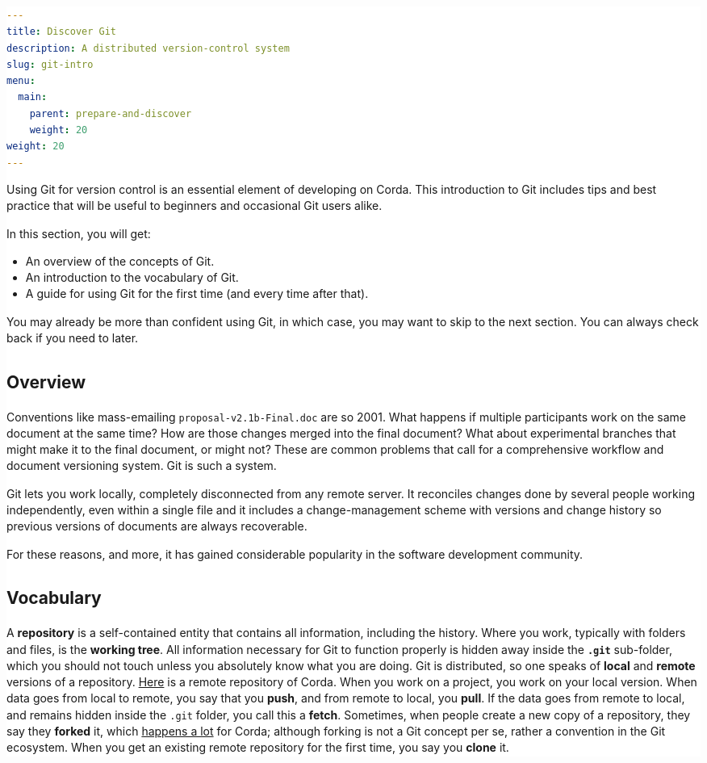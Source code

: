 ```yaml
---
title: Discover Git
description: A distributed version-control system
slug: git-intro
menu:
  main:
    parent: prepare-and-discover
    weight: 20  
weight: 20
---
```



Using Git for version control is an essential element of developing on Corda. This introduction to Git includes tips and best practice that will be useful to beginners and occasional Git users alike.

In this section, you will get:

- An overview of the concepts of Git.
- An introduction to the vocabulary of Git.
- A guide for using Git for the first time (and every time after that).

You may already be more than confident using Git, in which case, you may want to skip to the next section. You can always check back if you need to later.

## Overview

Conventions like mass-emailing `proposal-v2.1b-Final.doc` are so 2001. What happens if multiple participants work on the same document at the same time? How are those changes merged into the final document? What about experimental branches that might make it to the final document, or might not? These are common problems that call for a comprehensive workflow and document versioning system. Git is such a system.

Git lets you work locally, completely disconnected from any remote server. It reconciles changes done by several people working independently, even within a single file and it includes a change-management scheme with versions and change history so previous versions of documents are always recoverable.

For these reasons, and more, it has gained considerable popularity in the software development community.

## Vocabulary

A **repository** is a self-contained entity that contains all information, including the history. Where you work, typically with folders and files, is the **working tree**. All information necessary for Git to function properly is hidden away inside the **`.git`** sub-folder, which you should not touch unless you absolutely know what you are doing. Git is distributed, so one speaks of **local** and **remote** versions of a repository. [Here](https://github.com/corda/corda) is a remote repository of Corda. When you work on a project, you work on your local version. When data goes from local to remote, you say that you **push**, and from remote to local, you **pull**. If the data goes from remote to local, and remains hidden inside the `.git` folder, you call this a **fetch**. Sometimes, when people create a new copy of a repository, they say they **forked** it, which [happens a lot](https://github.com/corda/corda/network/members) for Corda; although forking is not a Git concept per se, rather a convention in the Git ecosystem. When you get an existing remote repository for the first time, you say you **clone** it.
